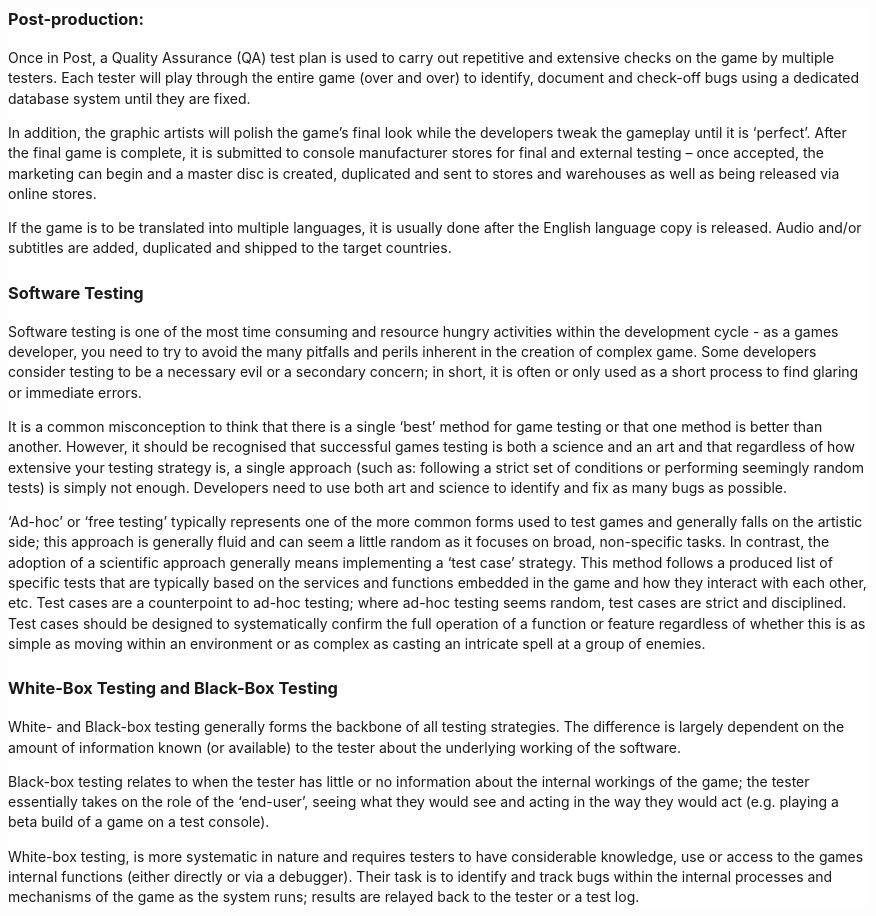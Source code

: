 
### Post-production:
Once in Post, a Quality Assurance (QA) test plan is used to carry out repetitive and extensive checks on the game by multiple testers.  Each tester will play through the entire game (over and over) to identify, document and check-off bugs using a dedicated database system until they are fixed.

In addition, the graphic artists will polish the game’s final look while the developers tweak the gameplay until it is ‘perfect’.  After the final game is complete, it is submitted to console manufacturer stores for final and external testing – once accepted, the marketing can begin and a master disc is created, duplicated and sent to stores and warehouses as well as being released via online stores.

If the game is to be translated into multiple languages, it is usually done after the English language copy is released. Audio and/or subtitles are added, duplicated and shipped to the target countries.


### Software Testing
Software testing is one of the most time consuming and resource hungry activities within the development cycle - as a games developer, you need to try to avoid the many pitfalls and perils inherent in the creation of complex game. Some developers consider testing to be a necessary evil or a secondary concern; in short, it is often or only used as a short process to find glaring or immediate errors.

It is a common misconception to think that there is a single ‘best’ method for game testing or that one method is better than another.  However, it should be recognised that successful games testing is both a science and an art and that regardless of how extensive your testing strategy is, a single approach (such as: following a strict set of conditions or performing seemingly random tests) is simply not enough. Developers need to use both art and science to identify and fix as many bugs as possible.

‘Ad-hoc’ or ‘free testing’ typically represents one of the more common forms used to test games and generally falls on the artistic side; this approach is generally fluid and can seem a little random as it focuses on broad, non-specific tasks. In contrast, the adoption of a scientific approach generally means implementing a ‘test case’ strategy. This method follows a produced list of specific tests that are typically based on the services and functions embedded in the game and how they interact with each other, etc. Test cases are a counterpoint to ad-hoc testing; where ad-hoc testing seems random, test cases are strict and disciplined. Test cases should be designed to systematically confirm the full operation of a function or feature regardless of whether this is as simple as moving within an environment or as complex as casting an intricate spell at a group of enemies.


### White-Box Testing and Black-Box Testing
White- and Black-box testing generally forms the backbone of all testing strategies. The difference is largely dependent on the amount of information known (or available) to the tester about the underlying working of the software.

Black-box testing relates to when the tester has little or no information about the internal workings of the game; the tester essentially takes on the role of the ‘end-user’, seeing what they would see and acting in the way they would act (e.g. playing a beta build of a game on a test console).

White-box testing, is more systematic in nature and requires testers to have considerable knowledge, use or access to the games internal functions (either directly or via a debugger).  Their task is to identify and track bugs within the internal processes and mechanisms of the game as the system runs; results are relayed back to the tester or a test log.
